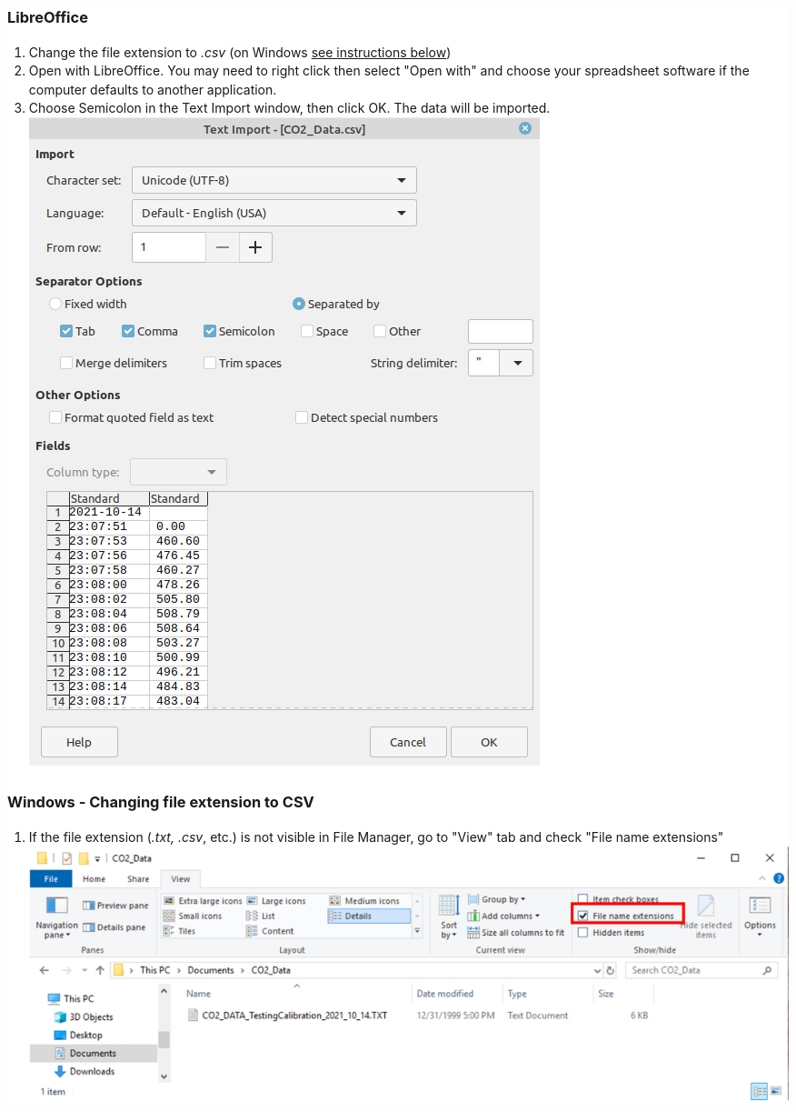 ### LibreOffice
1. Change the file extension to _.csv_ (on Windows [see instructions below](https://github.com/ericwooshem/DIY-Frugal-Arduino-CO2-Sensor#windows-changing-file-extension-to-csv))
2. Open with LibreOffice. You may need to right click then select "Open with" and choose your spreadsheet software if the computer defaults to another application.
3. Choose Semicolon in the Text Import window, then click OK. The data will be imported.   
	![Data import demo](https://github.com/ericwooshem/DIY-Frugal-Arduino-CO2-Sensor/blob/main/Graphics/CO2_Data_Import_Demo.png)

### Windows - Changing file extension to CSV
1. If the file extension (_.txt, .csv_, etc.) is not visible in File Manager, go to "View" tab and check "File name extensions"    
	![File Name Extensions Windows](https://github.com/ericwooshem/DIY-Frugal-Arduino-CO2-Sensor/blob/main/Graphics/FileImporting/CO2_Data_Import_FileNameExtension.png)   